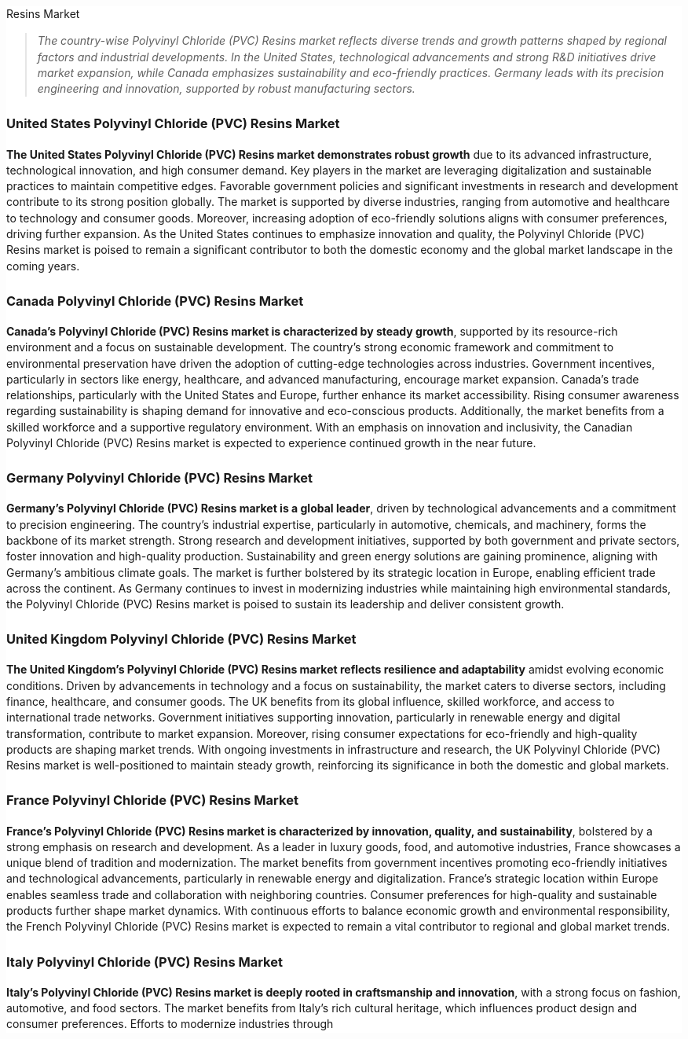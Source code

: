 Resins Market<br /></span></h1><blockquote><p><em><span class="">The country-wise Polyvinyl Chloride (PVC) Resins market reflects diverse trends and growth patterns shaped by regional factors and industrial developments. In the United States, technological advancements and strong R&amp;D initiatives drive market expansion, while Canada emphasizes sustainability and eco-friendly practices. Germany leads with its precision engineering and innovation, supported by robust manufacturing sectors.</span></em></p></blockquote><h3><strong>United States Polyvinyl Chloride (PVC) Resins Market</strong></h3><p><strong>The United States Polyvinyl Chloride (PVC) Resins market demonstrates robust growth</strong> due to its advanced infrastructure, technological innovation, and high consumer demand. Key players in the market are leveraging digitalization and sustainable practices to maintain competitive edges. Favorable government policies and significant investments in research and development contribute to its strong position globally. The market is supported by diverse industries, ranging from automotive and healthcare to technology and consumer goods. Moreover, increasing adoption of eco-friendly solutions aligns with consumer preferences, driving further expansion. As the United States continues to emphasize innovation and quality, the Polyvinyl Chloride (PVC) Resins market is poised to remain a significant contributor to both the domestic economy and the global market landscape in the coming years.</p><h3><strong>Canada Polyvinyl Chloride (PVC) Resins Market</strong></h3><p><strong>Canada&rsquo;s Polyvinyl Chloride (PVC) Resins market is characterized by steady growth</strong>, supported by its resource-rich environment and a focus on sustainable development. The country&rsquo;s strong economic framework and commitment to environmental preservation have driven the adoption of cutting-edge technologies across industries. Government incentives, particularly in sectors like energy, healthcare, and advanced manufacturing, encourage market expansion. Canada&rsquo;s trade relationships, particularly with the United States and Europe, further enhance its market accessibility. Rising consumer awareness regarding sustainability is shaping demand for innovative and eco-conscious products. Additionally, the market benefits from a skilled workforce and a supportive regulatory environment. With an emphasis on innovation and inclusivity, the Canadian Polyvinyl Chloride (PVC) Resins market is expected to experience continued growth in the near future.</p><h3><strong>Germany Polyvinyl Chloride (PVC) Resins Market</strong></h3><p><strong>Germany&rsquo;s Polyvinyl Chloride (PVC) Resins market is a global leader</strong>, driven by technological advancements and a commitment to precision engineering. The country&rsquo;s industrial expertise, particularly in automotive, chemicals, and machinery, forms the backbone of its market strength. Strong research and development initiatives, supported by both government and private sectors, foster innovation and high-quality production. Sustainability and green energy solutions are gaining prominence, aligning with Germany&rsquo;s ambitious climate goals. The market is further bolstered by its strategic location in Europe, enabling efficient trade across the continent. As Germany continues to invest in modernizing industries while maintaining high environmental standards, the Polyvinyl Chloride (PVC) Resins market is poised to sustain its leadership and deliver consistent growth.</p><h3><strong>United Kingdom Polyvinyl Chloride (PVC) Resins Market</strong></h3><p><strong>The United Kingdom&rsquo;s Polyvinyl Chloride (PVC) Resins market reflects resilience and adaptability</strong> amidst evolving economic conditions. Driven by advancements in technology and a focus on sustainability, the market caters to diverse sectors, including finance, healthcare, and consumer goods. The UK benefits from its global influence, skilled workforce, and access to international trade networks. Government initiatives supporting innovation, particularly in renewable energy and digital transformation, contribute to market expansion. Moreover, rising consumer expectations for eco-friendly and high-quality products are shaping market trends. With ongoing investments in infrastructure and research, the UK Polyvinyl Chloride (PVC) Resins market is well-positioned to maintain steady growth, reinforcing its significance in both the domestic and global markets.</p><h3><strong>France Polyvinyl Chloride (PVC) Resins Market</strong></h3><p><strong>France&rsquo;s Polyvinyl Chloride (PVC) Resins market is characterized by innovation, quality, and sustainability</strong>, bolstered by a strong emphasis on research and development. As a leader in luxury goods, food, and automotive industries, France showcases a unique blend of tradition and modernization. The market benefits from government incentives promoting eco-friendly initiatives and technological advancements, particularly in renewable energy and digitalization. France&rsquo;s strategic location within Europe enables seamless trade and collaboration with neighboring countries. Consumer preferences for high-quality and sustainable products further shape market dynamics. With continuous efforts to balance economic growth and environmental responsibility, the French Polyvinyl Chloride (PVC) Resins market is expected to remain a vital contributor to regional and global market trends.</p><h3><strong>Italy Polyvinyl Chloride (PVC) Resins Market</strong></h3><p><strong>Italy&rsquo;s Polyvinyl Chloride (PVC) Resins market is deeply rooted in craftsmanship and innovation</strong>, with a strong focus on fashion, automotive, and food sectors. The market benefits from Italy&rsquo;s rich cultural heritage, which influences product design and consumer preferences. Efforts to modernize industries through